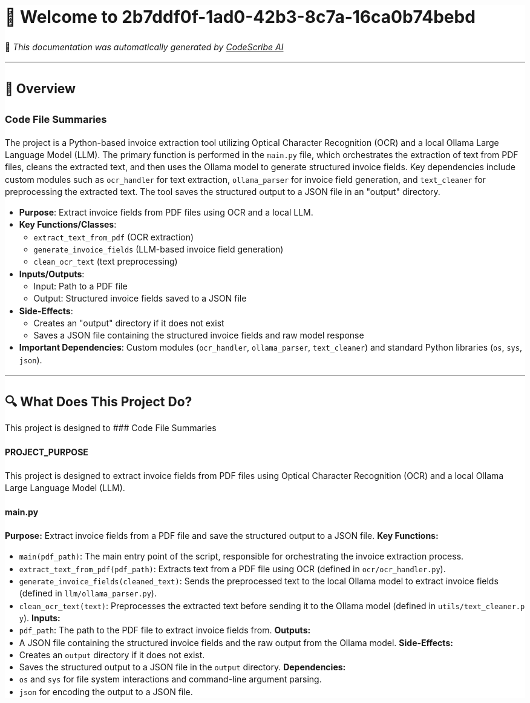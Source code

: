 # 👋 Welcome to 2b7ddf0f-1ad0-42b3-8c7a-16ca0b74bebd

📄 *This documentation was automatically generated by [CodeScribe AI](https://github.com/Mahi1609/codescribe_ai.git)*

---

## 🧠 Overview
### Code File Summaries

The project is a Python-based invoice extraction tool utilizing Optical Character Recognition (OCR) and a local Ollama Large Language Model (LLM). The primary function is performed in the `main.py` file, which orchestrates the extraction of text from PDF files, cleans the extracted text, and then uses the Ollama model to generate structured invoice fields. Key dependencies include custom modules such as `ocr_handler` for text extraction, `ollama_parser` for invoice field generation, and `text_cleaner` for preprocessing the extracted text. The tool saves the structured output to a JSON file in an "output" directory. 

* **Purpose**: Extract invoice fields from PDF files using OCR and a local LLM.
* **Key Functions/Classes**: 
  + `extract_text_from_pdf` (OCR extraction)
  + `generate_invoice_fields` (LLM-based invoice field generation)
  + `clean_ocr_text` (text preprocessing)
* **Inputs/Outputs**: 
  + Input: Path to a PDF file
  + Output: Structured invoice fields saved to a JSON file
* **Side-Effects**: 
  + Creates an "output" directory if it does not exist
  + Saves a JSON file containing the structured invoice fields and raw model response
* **Important Dependencies**: Custom modules (`ocr_handler`, `ollama_parser`, `text_cleaner`) and standard Python libraries (`os`, `sys`, `json`).

---

## 🔍 What Does This Project Do?
This project is designed to ### Code File Summaries

#### PROJECT_PURPOSE
This project is designed to extract invoice fields from PDF files using Optical Character Recognition (OCR) and a local Ollama Large Language Model (LLM).

#### main.py
**Purpose:** Extract invoice fields from a PDF file and save the structured output to a JSON file.
**Key Functions:**
* `main(pdf_path)`: The main entry point of the script, responsible for orchestrating the invoice extraction process.
* `extract_text_from_pdf(pdf_path)`: Extracts text from a PDF file using OCR (defined in `ocr/ocr_handler.py`).
* `generate_invoice_fields(cleaned_text)`: Sends the preprocessed text to the local Ollama model to extract invoice fields (defined in `llm/ollama_parser.py`).
* `clean_ocr_text(text)`: Preprocesses the extracted text before sending it to the Ollama model (defined in `utils/text_cleaner.py`).
**Inputs:**
* `pdf_path`: The path to the PDF file to extract invoice fields from.
**Outputs:**
* A JSON file containing the structured invoice fields and the raw output from the Ollama model.
**Side-Effects:**
* Creates an `output` directory if it does not exist.
* Saves the structured output to a JSON file in the `output` directory.
**Dependencies:**
* `os` and `sys` for file system interactions and command-line argument parsing.
* `json` for encoding the output to a JSON file.